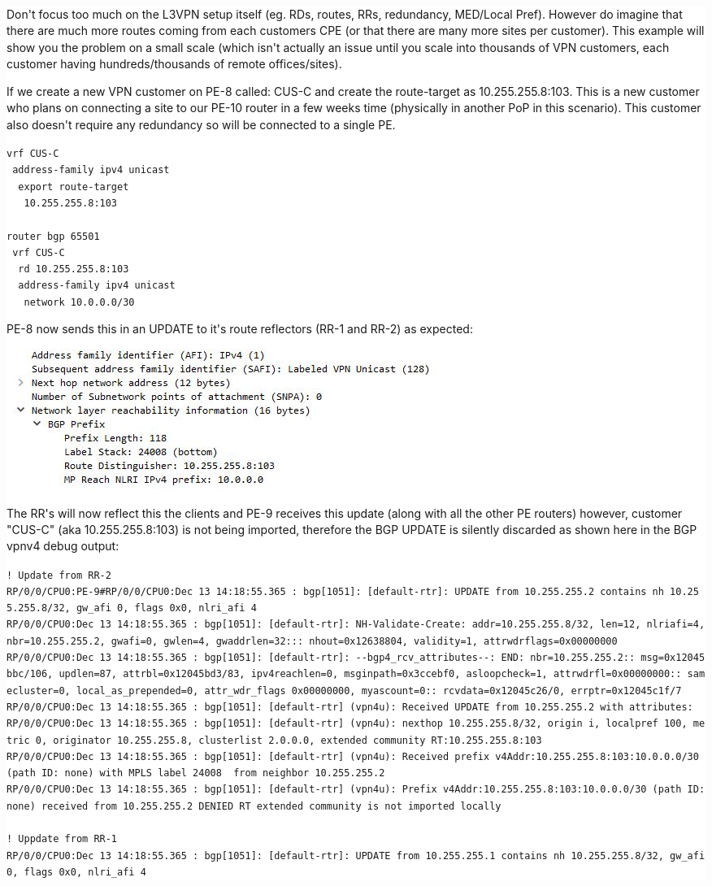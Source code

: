 Don't focus too much on the L3VPN setup itself (eg. RDs, routes, RRs, redundancy, MED/Local Pref). However do imagine that there are much more routes coming from each customers CPE (or that there are many more sites per customer). This example will show you the problem on a small scale (which isn't actually an issue until you scale into thousands of VPN customers, each customer having hundreds/thousands of remote offices/sites).

If we create a new VPN customer on PE-8 called: CUS-C and create the route-target as 10.255.255.8:103. This is a new customer who plans on connecting a site to our PE-10 router in a few weeks time (physically in another PoP in this scenario). This customer also doesn't require any redundancy so will be connected to a single PE.

```
vrf CUS-C
 address-family ipv4 unicast
  export route-target
   10.255.255.8:103

router bgp 65501
 vrf CUS-C
  rd 10.255.255.8:103
  address-family ipv4 unicast
   network 10.0.0.0/30
```

PE-8 now sends this in an UPDATE to it's route reflectors (RR-1 and RR-2) as expected:

![PE-8 CUS-C Advertised](/img/2020-12-13-l3vpn-route-target-constraint/cus-c-sent-to-rr.JPG)

The RR's will now reflect this the clients and PE-9 receives this update (along with all the other PE routers) however, customer "CUS-C" (aka 10.255.255.8:103) is not being imported, therefore the BGP UPDATE is silently discarded as shown here in the BGP vpnv4 debug output:

```
! Update from RR-2
RP/0/0/CPU0:PE-9#RP/0/0/CPU0:Dec 13 14:18:55.365 : bgp[1051]: [default-rtr]: UPDATE from 10.255.255.2 contains nh 10.255.255.8/32, gw_afi 0, flags 0x0, nlri_afi 4
RP/0/0/CPU0:Dec 13 14:18:55.365 : bgp[1051]: [default-rtr]: NH-Validate-Create: addr=10.255.255.8/32, len=12, nlriafi=4, nbr=10.255.255.2, gwafi=0, gwlen=4, gwaddrlen=32::: nhout=0x12638804, validity=1, attrwdrflags=0x00000000
RP/0/0/CPU0:Dec 13 14:18:55.365 : bgp[1051]: [default-rtr]: --bgp4_rcv_attributes--: END: nbr=10.255.255.2:: msg=0x12045bbc/106, updlen=87, attrbl=0x12045bd3/83, ipv4reachlen=0, msginpath=0x3ccebf0, asloopcheck=1, attrwdrfl=0x00000000:: samecluster=0, local_as_prepended=0, attr_wdr_flags 0x00000000, myascount=0:: rcvdata=0x12045c26/0, errptr=0x12045c1f/7
RP/0/0/CPU0:Dec 13 14:18:55.365 : bgp[1051]: [default-rtr] (vpn4u): Received UPDATE from 10.255.255.2 with attributes: 
RP/0/0/CPU0:Dec 13 14:18:55.365 : bgp[1051]: [default-rtr] (vpn4u): nexthop 10.255.255.8/32, origin i, localpref 100, metric 0, originator 10.255.255.8, clusterlist 2.0.0.0, extended community RT:10.255.255.8:103 
RP/0/0/CPU0:Dec 13 14:18:55.365 : bgp[1051]: [default-rtr] (vpn4u): Received prefix v4Addr:10.255.255.8:103:10.0.0.0/30 (path ID: none) with MPLS label 24008  from neighbor 10.255.255.2
RP/0/0/CPU0:Dec 13 14:18:55.365 : bgp[1051]: [default-rtr] (vpn4u): Prefix v4Addr:10.255.255.8:103:10.0.0.0/30 (path ID: none) received from 10.255.255.2 DENIED RT extended community is not imported locally

! Uppdate from RR-1
RP/0/0/CPU0:Dec 13 14:18:55.365 : bgp[1051]: [default-rtr]: UPDATE from 10.255.255.1 contains nh 10.255.255.8/32, gw_afi 0, flags 0x0, nlri_afi 4
```